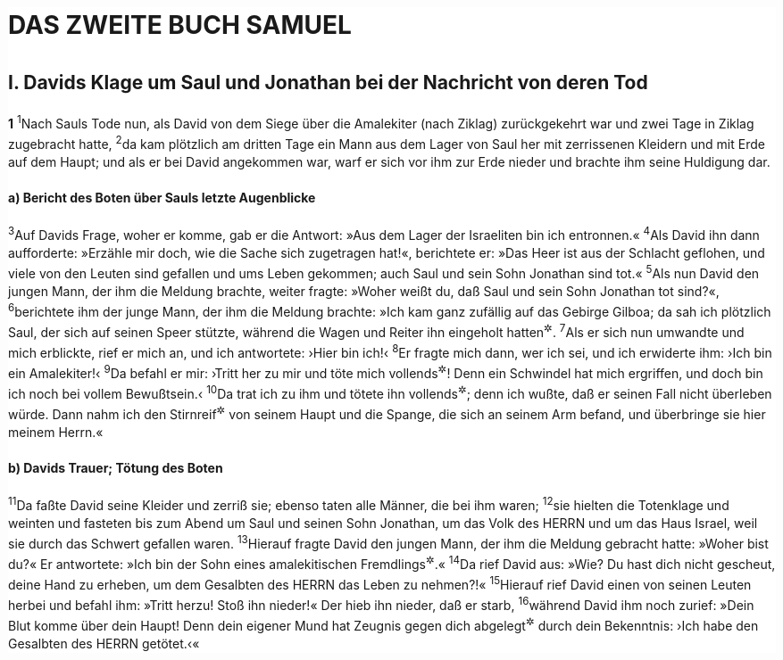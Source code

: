# DAS ZWEITE BUCH SAMUEL

## I. Davids Klage um Saul und Jonathan bei der Nachricht von deren Tod

__1__
<sup>1</sup>Nach Sauls Tode nun, als David von dem Siege über die Amalekiter (nach Ziklag) zurückgekehrt war und zwei Tage in Ziklag zugebracht hatte,
<sup>2</sup>da kam plötzlich am dritten Tage ein Mann aus dem Lager von Saul her mit zerrissenen Kleidern und mit Erde auf dem Haupt; und als er bei David angekommen war, warf er sich vor ihm zur Erde nieder und brachte ihm seine Huldigung dar.

#### a) Bericht des Boten über Sauls letzte Augenblicke

<sup>3</sup>Auf Davids Frage, woher er komme, gab er die Antwort: »Aus dem Lager der Israeliten bin ich entronnen.«
<sup>4</sup>Als David ihn dann aufforderte: »Erzähle mir doch, wie die Sache sich zugetragen hat!«, berichtete er: »Das Heer ist aus der Schlacht geflohen, und viele von den Leuten sind gefallen und ums Leben gekommen; auch Saul und sein Sohn Jonathan sind tot.«
<sup>5</sup>Als nun David den jungen Mann, der ihm die Meldung brachte, weiter fragte: »Woher weißt du, daß Saul und sein Sohn Jonathan tot sind?«,
<sup>6</sup>berichtete ihm der junge Mann, der ihm die Meldung brachte: »Ich kam ganz zufällig auf das Gebirge Gilboa; da sah ich plötzlich Saul, der sich auf seinen Speer stützte, während die Wagen und Reiter ihn eingeholt hatten<sup title="oder: auf ihn zu jagten">&#x2732;</sup>.
<sup>7</sup>Als er sich nun umwandte und mich erblickte, rief er mich an, und ich antwortete: ›Hier bin ich!‹
<sup>8</sup>Er fragte mich dann, wer ich sei, und ich erwiderte ihm: ›Ich bin ein Amalekiter!‹
<sup>9</sup>Da befahl er mir: ›Tritt her zu mir und töte mich vollends<sup title="= gib mir den Todesstoß">&#x2732;</sup>! Denn ein Schwindel hat mich ergriffen, und doch bin ich noch bei vollem Bewußtsein.‹
<sup>10</sup>Da trat ich zu ihm und tötete ihn vollends<sup title="= gab ihm den Todesstoß">&#x2732;</sup>; denn ich wußte, daß er seinen Fall nicht überleben würde. Dann nahm ich den Stirnreif<sup title="= das Diadem">&#x2732;</sup> von seinem Haupt und die Spange, die sich an seinem Arm befand, und überbringe sie hier meinem Herrn.«

#### b) Davids Trauer; Tötung des Boten

<sup>11</sup>Da faßte David seine Kleider und zerriß sie; ebenso taten alle Männer, die bei ihm waren;
<sup>12</sup>sie hielten die Totenklage und weinten und fasteten bis zum Abend um Saul und seinen Sohn Jonathan, um das Volk des HERRN und um das Haus Israel, weil sie durch das Schwert gefallen waren.
<sup>13</sup>Hierauf fragte David den jungen Mann, der ihm die Meldung gebracht hatte: »Woher bist du?« Er antwortete: »Ich bin der Sohn eines amalekitischen Fremdlings<sup title="= Schutzbürgers">&#x2732;</sup>.«
<sup>14</sup>Da rief David aus: »Wie? Du hast dich nicht gescheut, deine Hand zu erheben, um dem Gesalbten des HERRN das Leben zu nehmen?!«
<sup>15</sup>Hierauf rief David einen von seinen Leuten herbei und befahl ihm: »Tritt herzu! Stoß ihn nieder!« Der hieb ihn nieder, daß er starb,
<sup>16</sup>während David ihm noch zurief: »Dein Blut komme über dein Haupt! Denn dein eigener Mund hat Zeugnis gegen dich abgelegt<sup title="= hat das Urteil über dich gesprochen">&#x2732;</sup> durch dein Bekenntnis: ›Ich habe den Gesalbten des HERRN getötet.‹«
